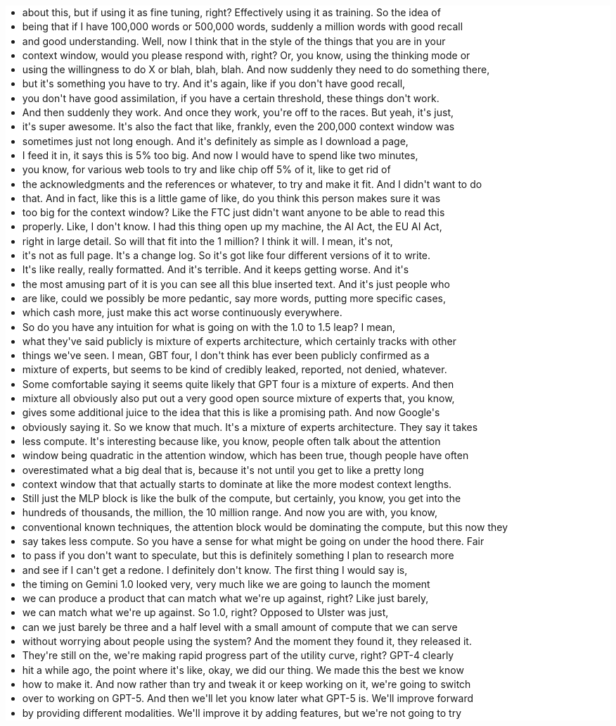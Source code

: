 *  about this, but if using it as fine tuning, right? Effectively using it as training. So the idea of
*  being that if I have 100,000 words or 500,000 words, suddenly a million words with good recall
*  and good understanding. Well, now I think that in the style of the things that you are in your
*  context window, would you please respond with, right? Or, you know, using the thinking mode or
*  using the willingness to do X or blah, blah, blah. And now suddenly they need to do something there,
*  but it's something you have to try. And it's again, like if you don't have good recall,
*  you don't have good assimilation, if you have a certain threshold, these things don't work.
*  And then suddenly they work. And once they work, you're off to the races. But yeah, it's just,
*  it's super awesome. It's also the fact that like, frankly, even the 200,000 context window was
*  sometimes just not long enough. And it's definitely as simple as I download a page,
*  I feed it in, it says this is 5% too big. And now I would have to spend like two minutes,
*  you know, for various web tools to try and like chip off 5% of it, like to get rid of
*  the acknowledgments and the references or whatever, to try and make it fit. And I didn't want to do
*  that. And in fact, like this is a little game of like, do you think this person makes sure it was
*  too big for the context window? Like the FTC just didn't want anyone to be able to read this
*  properly. Like, I don't know. I had this thing open up my machine, the AI Act, the EU AI Act,
*  right in large detail. So will that fit into the 1 million? I think it will. I mean, it's not,
*  it's not as full page. It's a change log. So it's got like four different versions of it to write.
*  It's like really, really formatted. And it's terrible. And it keeps getting worse. And it's
*  the most amusing part of it is you can see all this blue inserted text. And it's just people who
*  are like, could we possibly be more pedantic, say more words, putting more specific cases,
*  which cash more, just make this act worse continuously everywhere.
*  So do you have any intuition for what is going on with the 1.0 to 1.5 leap? I mean,
*  what they've said publicly is mixture of experts architecture, which certainly tracks with other
*  things we've seen. I mean, GBT four, I don't think has ever been publicly confirmed as a
*  mixture of experts, but seems to be kind of credibly leaked, reported, not denied, whatever.
*  Some comfortable saying it seems quite likely that GPT four is a mixture of experts. And then
*  mixture all obviously also put out a very good open source mixture of experts that, you know,
*  gives some additional juice to the idea that this is like a promising path. And now Google's
*  obviously saying it. So we know that much. It's a mixture of experts architecture. They say it takes
*  less compute. It's interesting because like, you know, people often talk about the attention
*  window being quadratic in the attention window, which has been true, though people have often
*  overestimated what a big deal that is, because it's not until you get to like a pretty long
*  context window that that actually starts to dominate at like the more modest context lengths.
*  Still just the MLP block is like the bulk of the compute, but certainly, you know, you get into the
*  hundreds of thousands, the million, the 10 million range. And now you are with, you know,
*  conventional known techniques, the attention block would be dominating the compute, but this now they
*  say takes less compute. So you have a sense for what might be going on under the hood there. Fair
*  to pass if you don't want to speculate, but this is definitely something I plan to research more
*  and see if I can't get a redone. I definitely don't know. The first thing I would say is,
*  the timing on Gemini 1.0 looked very, very much like we are going to launch the moment
*  we can produce a product that can match what we're up against, right? Like just barely,
*  we can match what we're up against. So 1.0, right? Opposed to Ulster was just,
*  can we just barely be three and a half level with a small amount of compute that we can serve
*  without worrying about people using the system? And the moment they found it, they released it.
*  They're still on the, we're making rapid progress part of the utility curve, right? GPT-4 clearly
*  hit a while ago, the point where it's like, okay, we did our thing. We made this the best we know
*  how to make it. And now rather than try and tweak it or keep working on it, we're going to switch
*  over to working on GPT-5. And then we'll let you know later what GPT-5 is. We'll improve forward
*  by providing different modalities. We'll improve it by adding features, but we're not going to try